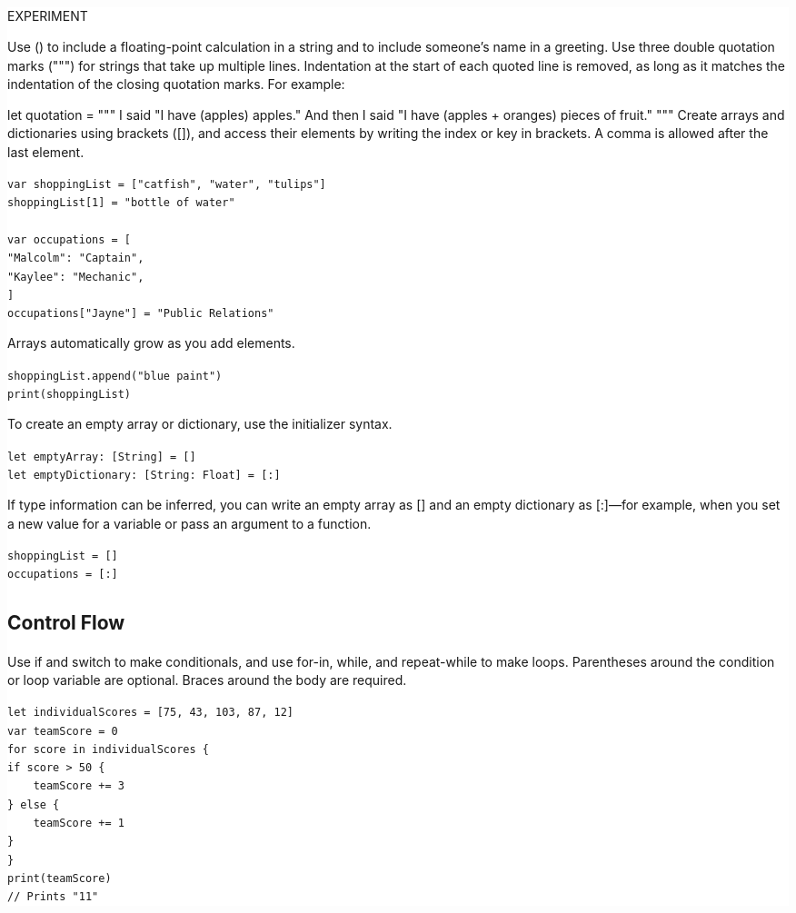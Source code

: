 EXPERIMENT

Use \() to include a floating-point calculation in a string and to include someone’s name in a greeting.
Use three double quotation marks (""") for strings that take up multiple lines. Indentation at the start of each quoted line is removed, as long as it matches the indentation of the closing quotation marks. For example:

let quotation = """
I said "I have \(apples) apples."
And then I said "I have \(apples + oranges) pieces of fruit."
"""
Create arrays and dictionaries using brackets ([]), and access their elements by writing the index or key in brackets. A comma is allowed after the last element.

    var shoppingList = ["catfish", "water", "tulips"]
    shoppingList[1] = "bottle of water"

    var occupations = [
    "Malcolm": "Captain",
    "Kaylee": "Mechanic",
    ]
    occupations["Jayne"] = "Public Relations"
    
Arrays automatically grow as you add elements.

    shoppingList.append("blue paint")
    print(shoppingList)
    
To create an empty array or dictionary, use the initializer syntax.

    let emptyArray: [String] = []
    let emptyDictionary: [String: Float] = [:]
    
If type information can be inferred, you can write an empty array as [] and an empty dictionary as [:]—for example, when you set a new value for a variable or pass an argument to a function.

    shoppingList = []
    occupations = [:]
    
    
## Control Flow

Use if and switch to make conditionals, and use for-in, while, and repeat-while to make loops. Parentheses around the condition or loop variable are optional. Braces around the body are required.

    let individualScores = [75, 43, 103, 87, 12]
    var teamScore = 0
    for score in individualScores {
    if score > 50 {
        teamScore += 3
    } else {
        teamScore += 1
    }
    }
    print(teamScore)
    // Prints "11"
    